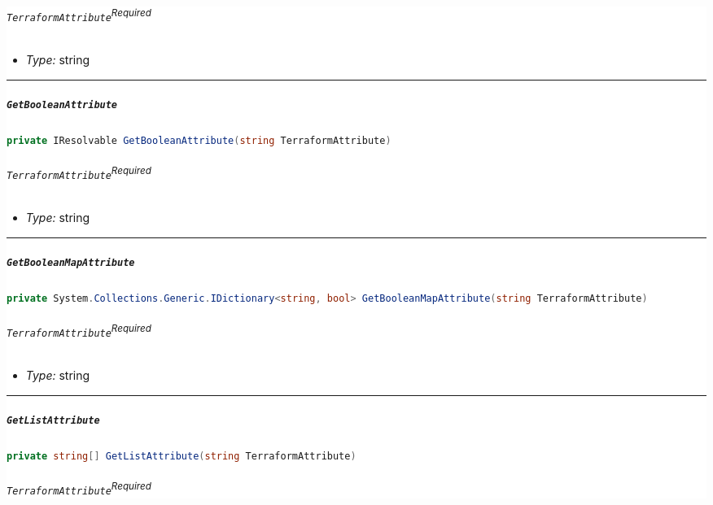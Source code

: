 ###### `TerraformAttribute`<sup>Required</sup> <a name="TerraformAttribute" id="@cdktf/provider-azurerm.lbProbe.LbProbeTimeoutsOutputReference.getAnyMapAttribute.parameter.terraformAttribute"></a>

- *Type:* string

---

##### `GetBooleanAttribute` <a name="GetBooleanAttribute" id="@cdktf/provider-azurerm.lbProbe.LbProbeTimeoutsOutputReference.getBooleanAttribute"></a>

```csharp
private IResolvable GetBooleanAttribute(string TerraformAttribute)
```

###### `TerraformAttribute`<sup>Required</sup> <a name="TerraformAttribute" id="@cdktf/provider-azurerm.lbProbe.LbProbeTimeoutsOutputReference.getBooleanAttribute.parameter.terraformAttribute"></a>

- *Type:* string

---

##### `GetBooleanMapAttribute` <a name="GetBooleanMapAttribute" id="@cdktf/provider-azurerm.lbProbe.LbProbeTimeoutsOutputReference.getBooleanMapAttribute"></a>

```csharp
private System.Collections.Generic.IDictionary<string, bool> GetBooleanMapAttribute(string TerraformAttribute)
```

###### `TerraformAttribute`<sup>Required</sup> <a name="TerraformAttribute" id="@cdktf/provider-azurerm.lbProbe.LbProbeTimeoutsOutputReference.getBooleanMapAttribute.parameter.terraformAttribute"></a>

- *Type:* string

---

##### `GetListAttribute` <a name="GetListAttribute" id="@cdktf/provider-azurerm.lbProbe.LbProbeTimeoutsOutputReference.getListAttribute"></a>

```csharp
private string[] GetListAttribute(string TerraformAttribute)
```

###### `TerraformAttribute`<sup>Required</sup> <a name="TerraformAttribute" id="@cdktf/provider-azurerm.lbProbe.LbProbeTimeoutsOutputReference.getListAttribute.parameter.terraformAttribute"></a>
